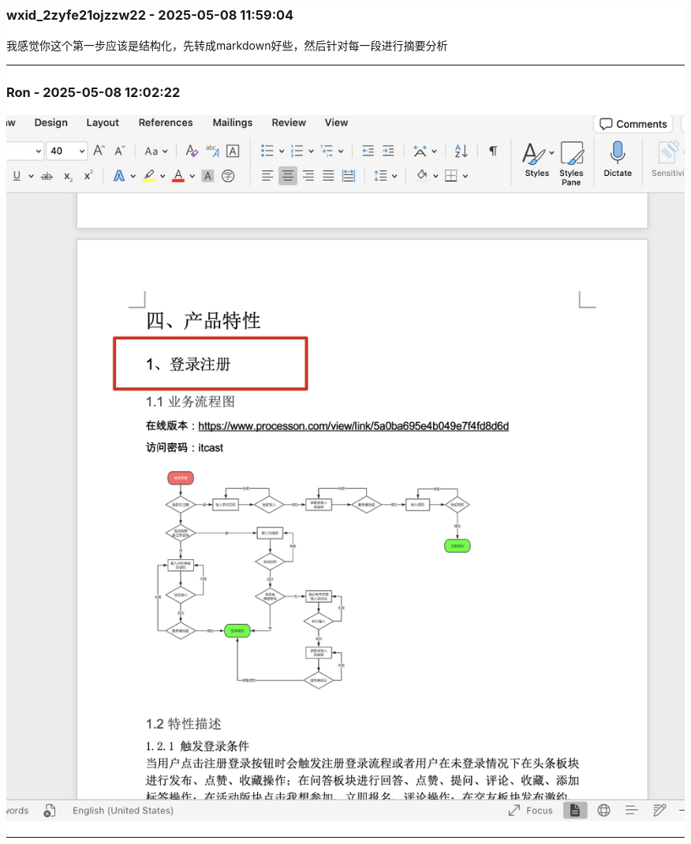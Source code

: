 ### wxid_2zyfe21ojzzw22 - 2025-05-08 11:59:04
我感觉你这个第一步应该是结构化，先转成markdown好些，然后针对每一段进行摘要分析

---

### Ron - 2025-05-08 12:02:22
![image](images/671746676942_.pic.jpg)

---